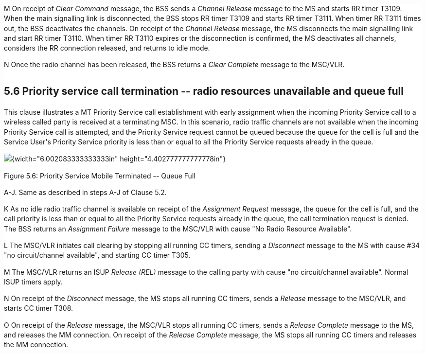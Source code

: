 M On receipt of *Clear Command* message, the BSS sends a *Channel
Release* message to the MS and starts RR timer T3109. When the main
signalling link is disconnected, the BSS stops RR timer T3109 and starts
RR timer T3111. When timer RR T3111 times out, the BSS deactivates the
channels. On receipt of the *Channel Release* message, the MS
disconnects the main signalling link and start RR timer T3110. When
timer RR T3110 expires or the disconnection is confirmed, the MS
deactivates all channels, considers the RR connection released, and
returns to idle mode.

N Once the radio channel has been released, the BSS returns a *Clear
Complete* message to the MSC/VLR.

5.6 Priority service call termination -- radio resources unavailable and queue full
-----------------------------------------------------------------------------------

This clause illustrates a MT Priority Service call establishment with
early assignment when the incoming Priority Service call to a wireless
called party is received at a terminating MSC. In this scenario, radio
traffic channels are not available when the incoming Priority Service
call is attempted, and the Priority Service request cannot be queued
because the queue for the cell is full and the Service User's Priority
Service priority is less than or equal to all the Priority Service
requests already in the queue.

![](media/image9.wmf){width="6.002083333333333in"
height="4.402777777777778in"}

Figure 5.6: Priority Service Mobile Terminated -- Queue Full

A-J. Same as described in steps A-J of Clause 5.2.

K As no idle radio traffic channel is available on receipt of the
*Assignment Request* message, the queue for the cell is full, and the
call priority is less than or equal to all the Priority Service requests
already in the queue, the call termination request is denied. The BSS
returns an *Assignment Failure* message to the MSC/VLR with cause \"No
Radio Resource Available\".

L The MSC/VLR initiates call clearing by stopping all running CC timers,
sending a *Disconnect* message to the MS with cause \#34 \"no
circuit/channel available\", and starting CC timer T305.

M The MSC/VLR returns an ISUP *Release (REL)* message to the calling
party with cause \"no circuit/channel available\". Normal ISUP timers
apply.

N On receipt of the *Disconnect* message, the MS stops all running CC
timers, sends a *Release* message to the MSC/VLR, and starts CC timer
T308.

O On receipt of the *Release* message, the MSC/VLR stops all running CC
timers, sends a *Release Complete* message to the MS, and releases the
MM connection. On receipt of the *Release Complete* message, the MS
stops all running CC timers and releases the MM connection.
